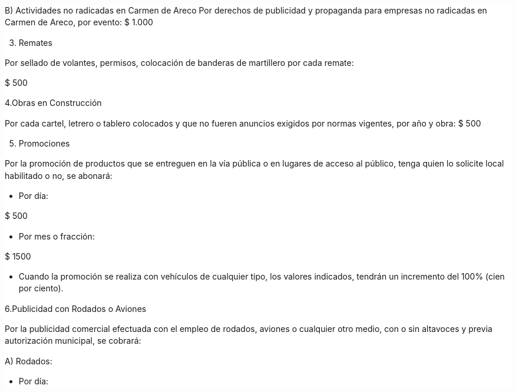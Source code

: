 B) Actividades no radicadas en Carmen de Areco 
Por derechos de publicidad y propaganda para 
empresas no radicadas en Carmen de Areco, por evento: $ 1.000 
 
3. Remates 
 
Por sellado de volantes, permisos, colocación de banderas 
de martillero por cada remate:   
 
 
 
 
  $ 500 
 
4.Obras en Construcción 
 
Por cada cartel, letrero o tablero colocados y que no fueren 
anuncios exigidos por normas vigentes, por año y obra: 
  $ 500 
                 
 
5. Promociones 
 
Por la promoción de productos que se entreguen en la vía pública o 
en lugares de acceso al público, tenga quien lo solicite local 
habilitado o no, se abonará: 
 
 
 
 
 
 
 
 
- Por día:   
 
 
 
 
 
 
 $  500 
- Por mes o fracción: 
 
 
 
 
 
 $ 1500 
 
- Cuando la promoción se realiza con vehículos de cualquier 
tipo, los valores indicados, tendrán un incremento del 100% 
(cien por ciento). 
 
6.Publicidad con Rodados o Aviones 
 
Por la publicidad comercial efectuada con el empleo de rodados, 
aviones o cualquier otro medio, con o sin altavoces y previa 
autorización municipal, se cobrará: 
 
A) Rodados:  
- Por día: 
 
 
 
 
 
 
 
 